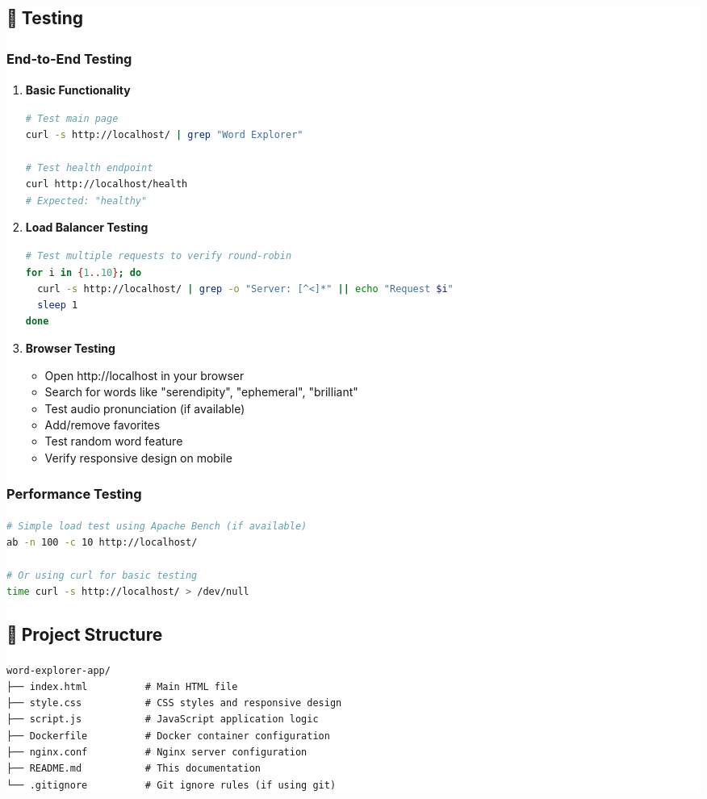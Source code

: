 ## 🧪 Testing

### End-to-End Testing

1. **Basic Functionality**
   ```bash
   # Test main page
   curl -s http://localhost/ | grep "Word Explorer"
   
   # Test health endpoint
   curl http://localhost/health
   # Expected: "healthy"
   ```

2. **Load Balancer Testing**
   ```bash
   # Test multiple requests to verify round-robin
   for i in {1..10}; do
     curl -s http://localhost/ | grep -o "Server: [^<]*" || echo "Request $i"
     sleep 1
   done
   ```

3. **Browser Testing**
   - Open http://localhost in your browser
   - Search for words like "serendipity", "ephemeral", "brilliant"
   - Test audio pronunciation (if available)
   - Add/remove favorites
   - Test random word feature
   - Verify responsive design on mobile

### Performance Testing
```bash
# Simple load test using Apache Bench (if available)
ab -n 100 -c 10 http://localhost/

# Or using curl for basic testing
time curl -s http://localhost/ > /dev/null
```

## 📁 Project Structure

```
word-explorer-app/
├── index.html          # Main HTML file
├── style.css           # CSS styles and responsive design
├── script.js           # JavaScript application logic
├── Dockerfile          # Docker container configuration
├── nginx.conf          # Nginx server configuration
├── README.md           # This documentation
└── .gitignore          # Git ignore rules (if using git)
```
